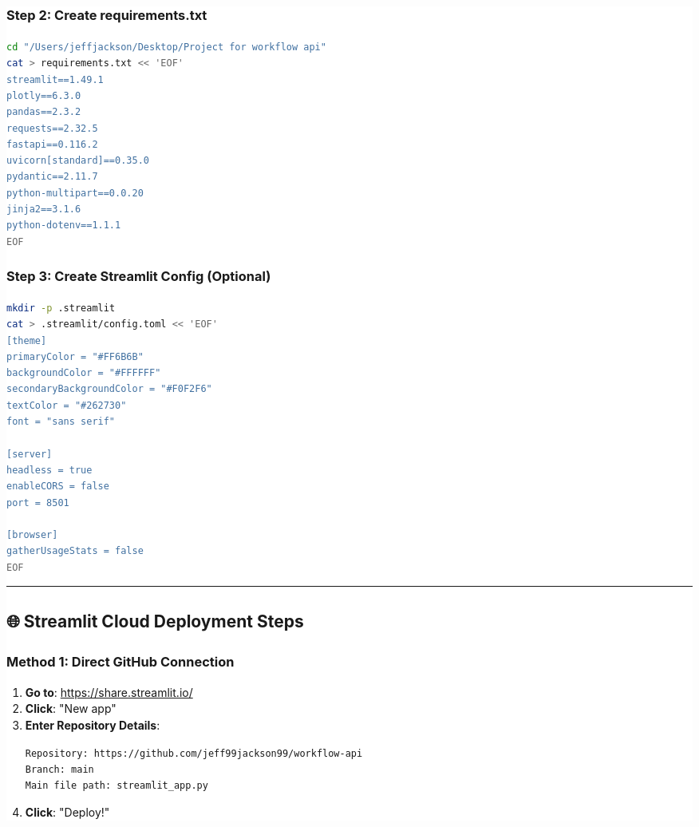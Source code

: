 ### **Step 2: Create requirements.txt**
```bash
cd "/Users/jeffjackson/Desktop/Project for workflow api"
cat > requirements.txt << 'EOF'
streamlit==1.49.1
plotly==6.3.0
pandas==2.3.2
requests==2.32.5
fastapi==0.116.2
uvicorn[standard]==0.35.0
pydantic==2.11.7
python-multipart==0.0.20
jinja2==3.1.6
python-dotenv==1.1.1
EOF
```

### **Step 3: Create Streamlit Config** (Optional)
```bash
mkdir -p .streamlit
cat > .streamlit/config.toml << 'EOF'
[theme]
primaryColor = "#FF6B6B"
backgroundColor = "#FFFFFF"
secondaryBackgroundColor = "#F0F2F6"
textColor = "#262730"
font = "sans serif"

[server]
headless = true
enableCORS = false
port = 8501

[browser]
gatherUsageStats = false
EOF
```

---

## 🌐 Streamlit Cloud Deployment Steps

### **Method 1: Direct GitHub Connection**

1. **Go to**: https://share.streamlit.io/
2. **Click**: "New app"
3. **Enter Repository Details**:
   ```
   Repository: https://github.com/jeff99jackson99/workflow-api
   Branch: main
   Main file path: streamlit_app.py
   ```
4. **Click**: "Deploy!"
